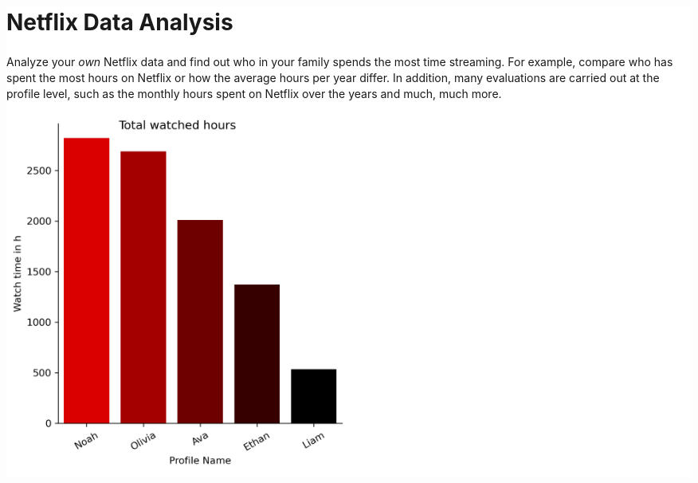 # Netflix Data Analysis

Analyze your *own* Netflix data and find out who in your family spends the most time streaming.
For example, compare who has spent the most hours on Netflix or how the average hours per year differ.
In addition, many evaluations are carried out at the profile level, such as the monthly hours spent on Netflix over the years and much, much more.

<div style="display:flex; flex-direction:row;">
  <div style="flex:1;">
    <img src="./examples/total_watched_hours_EXAMPLE.png" width="100%">
  </div>
  <div style="flex:1;">